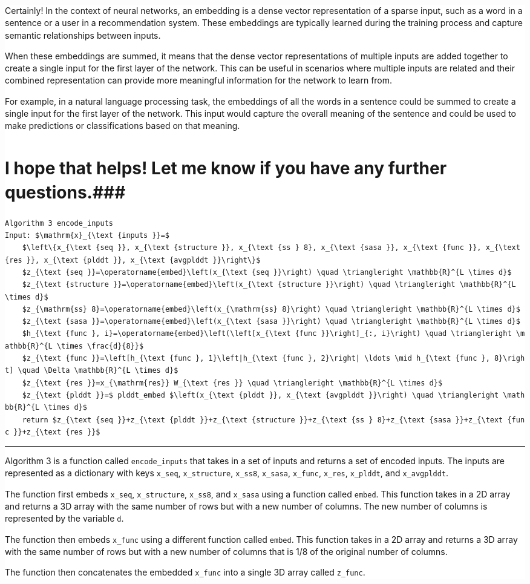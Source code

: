  Certainly! In the context of neural networks, an embedding is a dense vector representation of a sparse input, such as a word in a sentence or a user in a recommendation system. These embeddings are typically learned during the training process and capture semantic relationships between inputs.

When these embeddings are summed, it means that the dense vector representations of multiple inputs are added together to create a single input for the first layer of the network. This can be useful in scenarios where multiple inputs are related and their combined representation can provide more meaningful information for the network to learn from.

For example, in a natural language processing task, the embeddings of all the words in a sentence could be summed to create a single input for the first layer of the network. This input would capture the overall meaning of the sentence and could be used to make predictions or classifications based on that meaning.

I hope that helps! Let me know if you have any further questions.###
==============================
```
Algorithm 3 encode_inputs
Input: $\mathrm{x}_{\text {inputs }}=$
    $\left\{x_{\text {seq }}, x_{\text {structure }}, x_{\text {ss } 8}, x_{\text {sasa }}, x_{\text {func }}, x_{\text {res }}, x_{\text {plddt }}, x_{\text {avgplddt }}\right\}$
    $z_{\text {seq }}=\operatorname{embed}\left(x_{\text {seq }}\right) \quad \triangleright \mathbb{R}^{L \times d}$
    $z_{\text {structure }}=\operatorname{embed}\left(x_{\text {structure }}\right) \quad \triangleright \mathbb{R}^{L \times d}$
    $z_{\mathrm{ss} 8}=\operatorname{embed}\left(x_{\mathrm{ss} 8}\right) \quad \triangleright \mathbb{R}^{L \times d}$
    $z_{\text {sasa }}=\operatorname{embed}\left(x_{\text {sasa }}\right) \quad \triangleright \mathbb{R}^{L \times d}$
    $h_{\text {func }, i}=\operatorname{embed}\left(\left[x_{\text {func }}\right]_{:, i}\right) \quad \triangleright \mathbb{R}^{L \times \frac{d}{8}}$
    $z_{\text {func }}=\left[h_{\text {func }, 1}\left|h_{\text {func }, 2}\right| \ldots \mid h_{\text {func }, 8}\right] \quad \Delta \mathbb{R}^{L \times d}$
    $z_{\text {res }}=x_{\mathrm{res}} W_{\text {res }} \quad \triangleright \mathbb{R}^{L \times d}$
    $z_{\text {plddt }}=$ plddt_embed $\left(x_{\text {plddt }}, x_{\text {avgplddt }}\right) \quad \triangleright \mathbb{R}^{L \times d}$
    return $z_{\text {seq }}+z_{\text {plddt }}+z_{\text {structure }}+z_{\text {ss } 8}+z_{\text {sasa }}+z_{\text {func }}+z_{\text {res }}$
```
------------------------------
 Algorithm 3 is a function called `encode_inputs` that takes in a set of inputs and returns a set of encoded inputs. The inputs are represented as a dictionary with keys `x_seq`, `x_structure`, `x_ss8`, `x_sasa`, `x_func`, `x_res`, `x_plddt`, and `x_avgplddt`.

The function first embeds `x_seq`, `x_structure`, `x_ss8`, and `x_sasa` using a function called `embed`. This function takes in a 2D array and returns a 3D array with the same number of rows but with a new number of columns. The new number of columns is represented by the variable `d`.

The function then embeds `x_func` using a different function called `embed`. This function takes in a 2D array and returns a 3D array with the same number of rows but with a new number of columns that is 1/8 of the original number of columns.

The function then concatenates the embedded `x_func` into a single 3D array called `z_func`.
